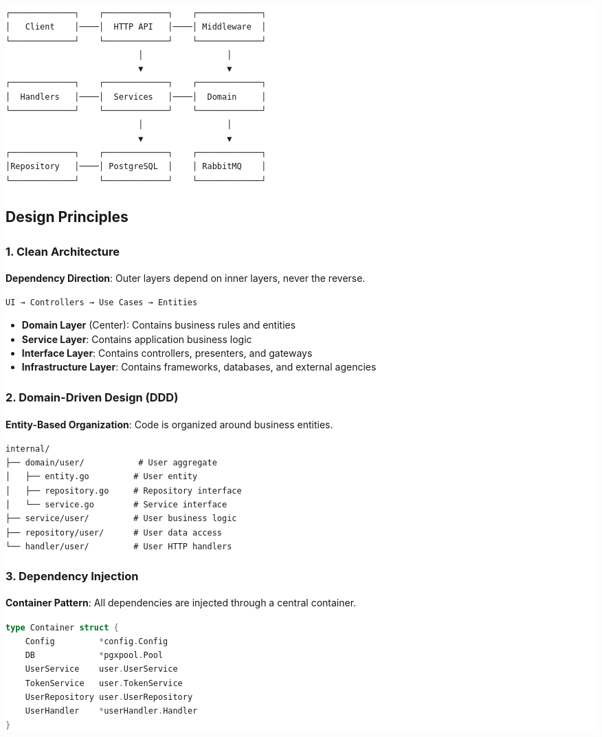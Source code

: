 ```
┌─────────────┐    ┌─────────────┐    ┌─────────────┐
│   Client    │────│  HTTP API   │────│ Middleware  │
└─────────────┘    └─────────────┘    └─────────────┘
                           │                 │
                           ▼                 ▼
┌─────────────┐    ┌─────────────┐    ┌─────────────┐
│  Handlers   │────│  Services   │────│  Domain     │
└─────────────┘    └─────────────┘    └─────────────┘
                           │                 │
                           ▼                 ▼
┌─────────────┐    ┌─────────────┐    ┌─────────────┐
│Repository   │────│ PostgreSQL  │    │ RabbitMQ    │
└─────────────┘    └─────────────┘    └─────────────┘
```

## Design Principles

### 1. Clean Architecture

**Dependency Direction**: Outer layers depend on inner layers, never the reverse.

```
UI → Controllers → Use Cases → Entities
```

- **Domain Layer** (Center): Contains business rules and entities
- **Service Layer**: Contains application business logic
- **Interface Layer**: Contains controllers, presenters, and gateways
- **Infrastructure Layer**: Contains frameworks, databases, and external agencies

### 2. Domain-Driven Design (DDD)

**Entity-Based Organization**: Code is organized around business entities.

```
internal/
├── domain/user/           # User aggregate
│   ├── entity.go         # User entity
│   ├── repository.go     # Repository interface
│   └── service.go        # Service interface
├── service/user/         # User business logic
├── repository/user/      # User data access
└── handler/user/         # User HTTP handlers
```

### 3. Dependency Injection

**Container Pattern**: All dependencies are injected through a central container.

```go
type Container struct {
    Config         *config.Config
    DB             *pgxpool.Pool
    UserService    user.UserService
    TokenService   user.TokenService
    UserRepository user.UserRepository
    UserHandler    *userHandler.Handler
}
```

